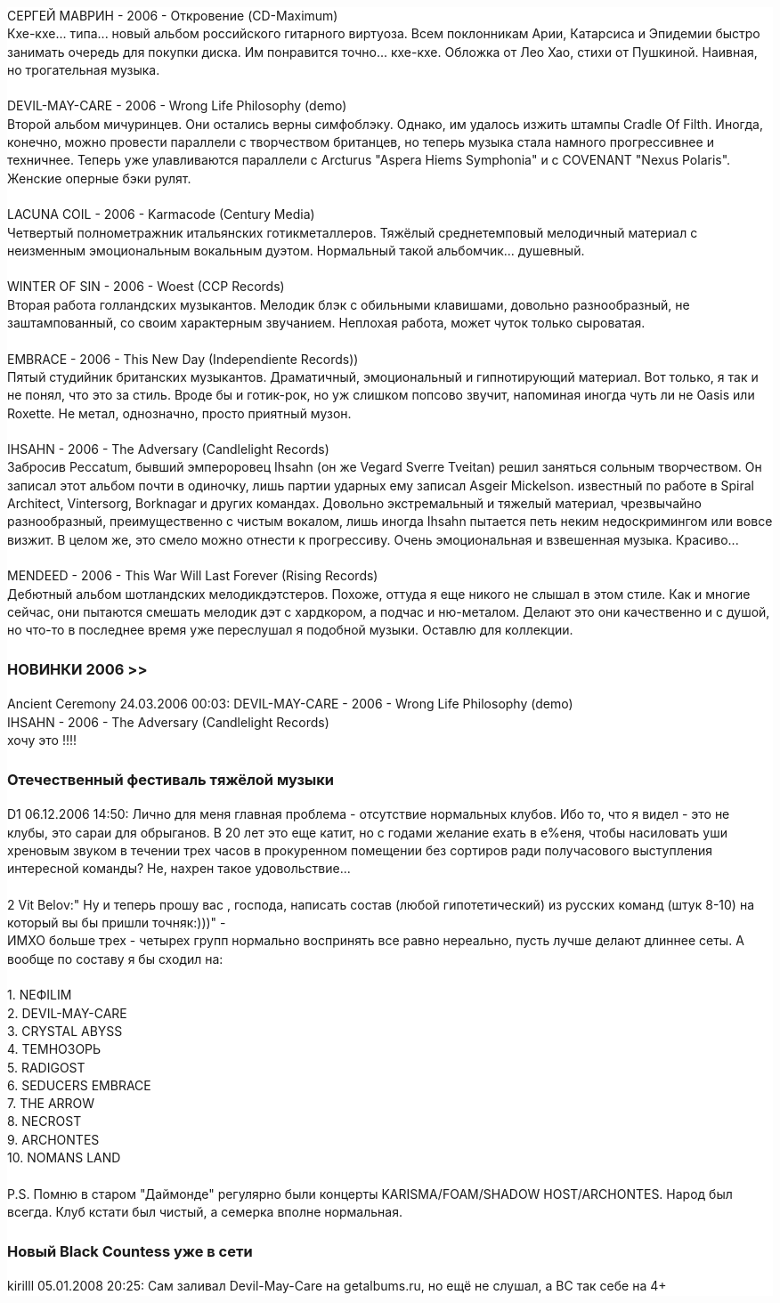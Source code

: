 СЕРГЕЙ МАВРИН - 2006 - Откровение (CD-Maximum)<BR>Кхе-кхе... типа... новый альбом российского гитарного виртуоза. Всем поклонникам Арии, Катарсиса и Эпидемии быстро занимать очередь  для покупки диска. Им понравится точно... кхе-кхе. Обложка от Лео Хао, стихи от Пушкиной. Наивная, но трогательная музыка.<BR><BR>DEVIL-MAY-CARE - 2006 - Wrong Life Philosophy (demo)<BR>Второй альбом мичуринцев. Они остались верны симфоблэку. Однако, им удалось изжить штампы Cradle Of Filth. Иногда, конечно, можно провести параллели с творчеством британцев, но теперь музыка стала намного прогрессивнее и техничнее. Теперь уже улавливаются параллели с Arcturus "Aspera Hiems Symphonia" и с COVENANT "Nexus Polaris". Женские оперные бэки рулят.<BR><BR>LACUNA COIL - 2006 - Karmacode (Century Media)<BR>Четвертый полнометражник итальянских готикметаллеров. Тяжёлый среднетемповый мелодичный материал с неизменным эмоциональным вокальным дуэтом. Нормальный такой альбомчик... душевный.<BR><BR>WINTER OF SIN - 2006 - Woest (CCP Records)<BR>Вторая работа голландских музыкантов. Мелодик блэк с обильными клавишами, довольно разнообразный, не заштампованный, со своим характерным звучанием. Неплохая работа, может чуток только сыроватая.<BR><BR>EMBRACE - 2006 - This New Day (Independiente Records))<BR>Пятый студийник британских музыкантов. Драматичный, эмоциональный и гипнотирующий материал. Вот только, я так и не понял, что это за стиль. Вроде бы и готик-рок, но уж слишком попсово звучит, напоминая иногда чуть ли не Oasis или Roxette. Не метал, однозначно, просто приятный музон.<BR><BR>IHSAHN - 2006 - The Adversary (Candlelight Records)<BR>Забросив Peccatum, бывший эмпероровец Ihsahn (он же Vegard Sverre Tveitan) решил заняться сольным творчеством. Он записал этот альбом почти в одиночку, лишь партии ударных ему записал Asgeir Mickelson. известный по работе в Spiral Architect, Vintersorg, Borknagar и других командах. Довольно экстремальный и тяжелый материал, чрезвычайно разнообразный, преимущественно с чистым вокалом, лишь иногда Ihsahn пытается петь неким недоскримингом или вовсе визжит. В целом же, это смело можно отнести к прогрессиву. Очень эмоциональная и взвешенная музыка. Красиво...<BR><BR>MENDEED - 2006 - This War Will Last Forever (Rising Records)<BR>Дебютный альбом шотландских мелодикдэтстеров. Похоже, оттуда я еще никого не слышал в этом стиле. Как и многие сейчас, они пытаются смешать мелодик дэт с хардкором, а подчас и ню-металом. Делают это они качественно и с душой, но что-то в последнее время уже переслушал я подобной музыки. Оставлю для коллекции.

### НОВИНКИ 2006 &gt;&gt;

Ancient Ceremony 24.03.2006 00:03:
DEVIL-MAY-CARE - 2006 - Wrong Life Philosophy (demo)<BR>IHSAHN - 2006 - The Adversary (Candlelight Records)<BR>  хочу это !!!!

### Отечественный фестиваль тяжёлой музыки

D1 06.12.2006 14:50:
Лично для меня главная проблема - отсутствие нормальных клубов. Ибо то, что я видел - это не клубы, это сараи для обрыганов. В 20 лет это еще катит, но с годами желание ехать в е%еня, чтобы насиловать уши хреновым звуком в течении трех часов в прокуренном помещении без сортиров ради получасового выступления интересной команды? Не, нахрен такое удовольствие...<BR><BR>2 Vit Belov:" Ну и теперь прошу вас , господа, написать состав (любой гипотетический) из русских команд (штук 8-10) на который вы бы пришли точняк:)))" - <BR>ИМХО больше трех - четырех групп нормально воспринять все равно нереально, пусть лучше делают длиннее сеты. А вообще по составу я бы сходил на:<BR><BR>1. NEФILIM<BR>2. DEVIL-MAY-CARE<BR>3. CRYSTAL ABYSS<BR>4. ТЕМНОЗОРЬ<BR>5. RADIGOST<BR>6. SEDUCERS EMBRACE<BR>7. THE ARROW<BR>8. NECROST<BR>9. ARCHONTES<BR>10. NOMANS LAND<BR><BR>P.S. Помню в старом "Даймонде" регулярно были концерты KARISMA/FOAM/SHADOW HOST/ARCHONTES. Народ был всегда. Клуб кстати был чистый, а семерка вполне нормальная.

### Новый Black Countess уже в сети

kirilll 05.01.2008 20:25:
Сам заливал Devil-May-Care на getalbums.ru, но ещё не слушал, а BC так себе на 4+ 
